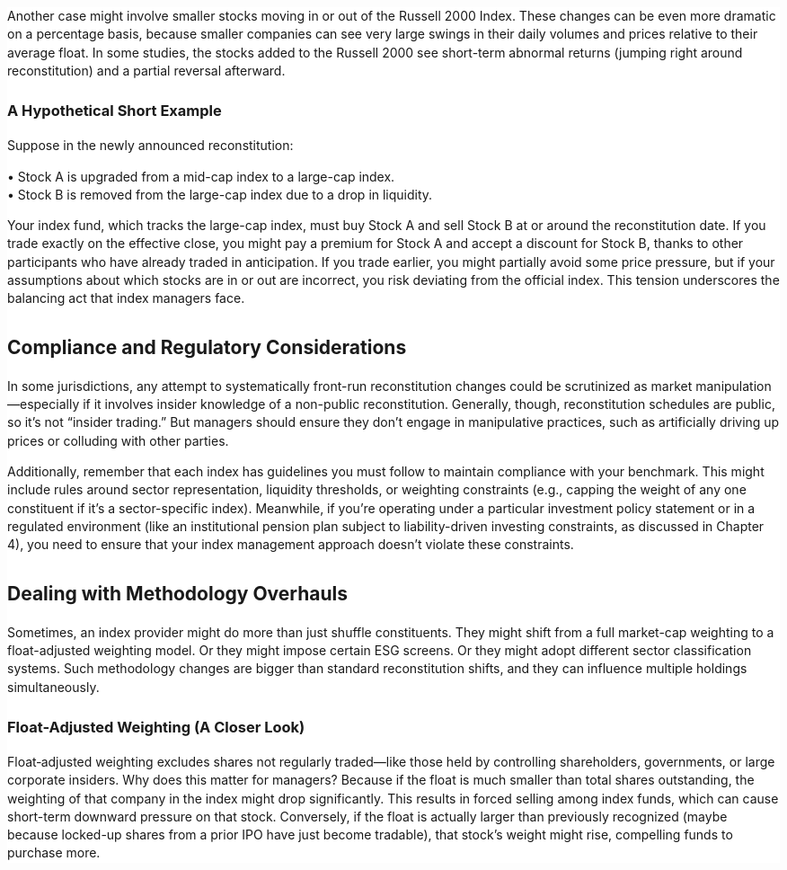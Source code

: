 Another case might involve smaller stocks moving in or out of the Russell 2000 Index. These changes can be even more dramatic on a percentage basis, because smaller companies can see very large swings in their daily volumes and prices relative to their average float. In some studies, the stocks added to the Russell 2000 see short-term abnormal returns (jumping right around reconstitution) and a partial reversal afterward.

### A Hypothetical Short Example

Suppose in the newly announced reconstitution:

• Stock A is upgraded from a mid-cap index to a large-cap index.  
• Stock B is removed from the large-cap index due to a drop in liquidity.  

Your index fund, which tracks the large-cap index, must buy Stock A and sell Stock B at or around the reconstitution date. If you trade exactly on the effective close, you might pay a premium for Stock A and accept a discount for Stock B, thanks to other participants who have already traded in anticipation. If you trade earlier, you might partially avoid some price pressure, but if your assumptions about which stocks are in or out are incorrect, you risk deviating from the official index. This tension underscores the balancing act that index managers face.

## Compliance and Regulatory Considerations

In some jurisdictions, any attempt to systematically front-run reconstitution changes could be scrutinized as market manipulation—especially if it involves insider knowledge of a non-public reconstitution. Generally, though, reconstitution schedules are public, so it’s not “insider trading.” But managers should ensure they don’t engage in manipulative practices, such as artificially driving up prices or colluding with other parties.

Additionally, remember that each index has guidelines you must follow to maintain compliance with your benchmark. This might include rules around sector representation, liquidity thresholds, or weighting constraints (e.g., capping the weight of any one constituent if it’s a sector-specific index). Meanwhile, if you’re operating under a particular investment policy statement or in a regulated environment (like an institutional pension plan subject to liability-driven investing constraints, as discussed in Chapter 4), you need to ensure that your index management approach doesn’t violate these constraints.

## Dealing with Methodology Overhauls

Sometimes, an index provider might do more than just shuffle constituents. They might shift from a full market-cap weighting to a float-adjusted weighting model. Or they might impose certain ESG screens. Or they might adopt different sector classification systems. Such methodology changes are bigger than standard reconstitution shifts, and they can influence multiple holdings simultaneously.

### Float-Adjusted Weighting (A Closer Look)

Float‑adjusted weighting excludes shares not regularly traded—like those held by controlling shareholders, governments, or large corporate insiders. Why does this matter for managers? Because if the float is much smaller than total shares outstanding, the weighting of that company in the index might drop significantly. This results in forced selling among index funds, which can cause short-term downward pressure on that stock. Conversely, if the float is actually larger than previously recognized (maybe because locked-up shares from a prior IPO have just become tradable), that stock’s weight might rise, compelling funds to purchase more.
